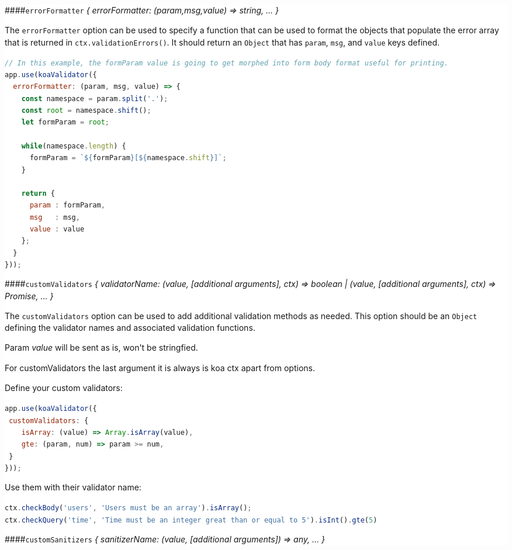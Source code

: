 ####`errorFormatter`
_{ errorFormatter: (param,msg,value) => string, ... }_

The `errorFormatter` option can be used to specify a function that can be used to format the objects that populate the error array that is returned in `ctx.validationErrors()`. It should return an `Object` that has `param`, `msg`, and `value` keys defined.

```javascript
// In this example, the formParam value is going to get morphed into form body format useful for printing.
app.use(koaValidator({
  errorFormatter: (param, msg, value) => {
    const namespace = param.split('.');
    const root = namespace.shift();
    let formParam = root;

    while(namespace.length) {
      formParam = `${formParam}[${namespace.shift}]`;
    }

    return {
      param : formParam,
      msg   : msg,
      value : value
    };
  }
}));
```

####`customValidators`
_{ validatorName: (value, [additional arguments], ctx) => boolean | (value, [additional arguments], ctx) => Promise<boolean>, ... }_


The `customValidators` option can be used to add additional validation methods as needed. This option should be an `Object` defining the validator names and associated validation functions.

Param *value* will be sent as is, won't be stringfied.

For customValidators the last argument it is always is koa ctx apart from options.

Define your custom validators:

```javascript
app.use(koaValidator({
 customValidators: {
    isArray: (value) => Array.isArray(value),
    gte: (param, num) => param >= num,
 }
}));
```
Use them with their validator name:
```javascript
ctx.checkBody('users', 'Users must be an array').isArray();
ctx.checkQuery('time', 'Time must be an integer great than or equal to 5').isInt().gte(5)
```
####`customSanitizers`
_{ sanitizerName: (value, [additional arguments]) => any, ... }_

